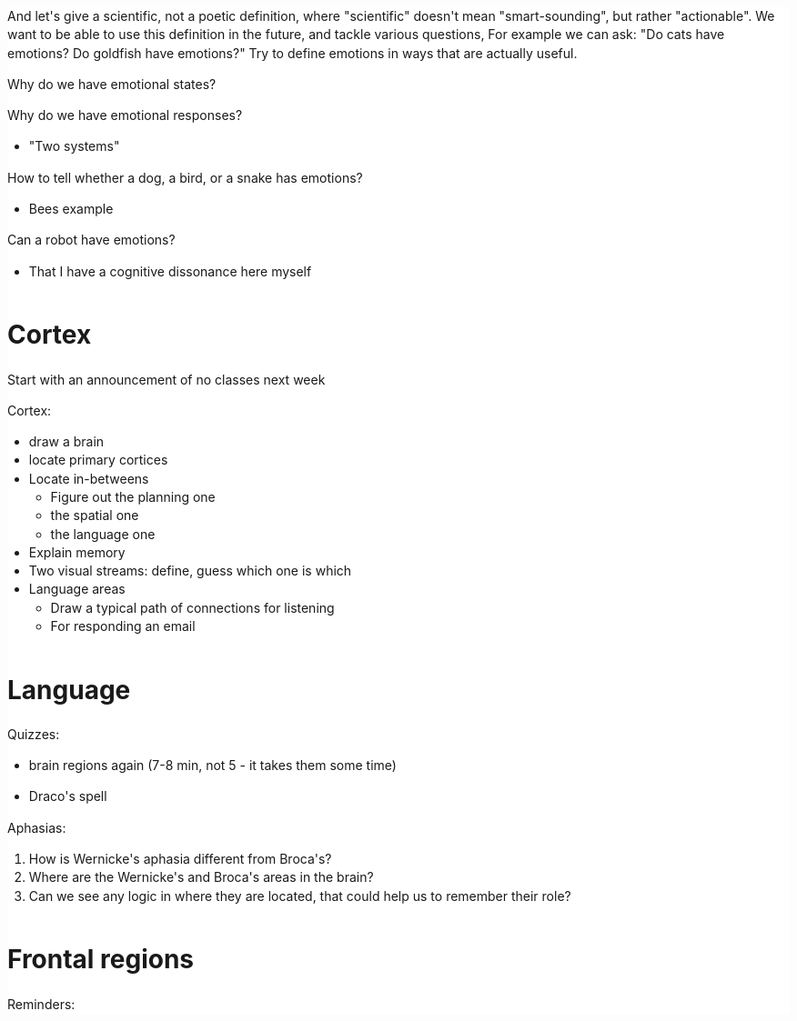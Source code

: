 And let's give a scientific, not a poetic definition, where "scientific" doesn't mean "smart-sounding", but rather "actionable". We want to be able to use this definition in the future, and tackle various questions, For example we can ask: "Do cats have emotions? Do goldfish have emotions?" Try to define emotions in ways that are actually useful.



Why do we have emotional states?

Why do we have emotional responses?

* "Two systems"

How to tell whether a dog, a bird, or a snake has emotions?

* Bees example

Can a robot have emotions?

* That I have a cognitive dissonance here myself

# Cortex

Start with an announcement of no classes next week

Cortex:

* draw a brain
* locate primary cortices
* Locate in-betweens
  * Figure out the planning one
  * the spatial one
  * the language one
* Explain memory
* Two visual streams: define, guess which one is which
* Language areas
  * Draw a typical path of connections for listening
  * For responding an email

# Language

Quizzes:

* brain regions again (7-8 min, not 5 - it takes them some time)

* Draco's spell

Aphasias:

1. How is Wernicke's aphasia different from Broca's?
2. Where are the Wernicke's and Broca's areas in the brain?
3. Can we see any logic in where they are located, that could help us to remember their role?

# Frontal regions

Reminders:
